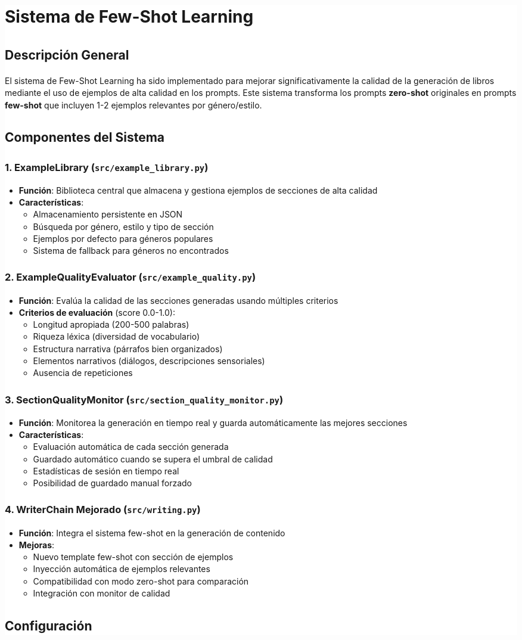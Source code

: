 # Sistema de Few-Shot Learning

## Descripción General

El sistema de Few-Shot Learning ha sido implementado para mejorar significativamente la calidad de la generación de libros mediante el uso de ejemplos de alta calidad en los prompts. Este sistema transforma los prompts **zero-shot** originales en prompts **few-shot** que incluyen 1-2 ejemplos relevantes por género/estilo.

## Componentes del Sistema

### 1. ExampleLibrary (`src/example_library.py`)
- **Función**: Biblioteca central que almacena y gestiona ejemplos de secciones de alta calidad
- **Características**:
  - Almacenamiento persistente en JSON
  - Búsqueda por género, estilo y tipo de sección
  - Ejemplos por defecto para géneros populares
  - Sistema de fallback para géneros no encontrados

### 2. ExampleQualityEvaluator (`src/example_quality.py`)
- **Función**: Evalúa la calidad de las secciones generadas usando múltiples criterios
- **Criterios de evaluación** (score 0.0-1.0):
  - Longitud apropiada (200-500 palabras)
  - Riqueza léxica (diversidad de vocabulario)
  - Estructura narrativa (párrafos bien organizados)
  - Elementos narrativos (diálogos, descripciones sensoriales)
  - Ausencia de repeticiones

### 3. SectionQualityMonitor (`src/section_quality_monitor.py`)
- **Función**: Monitorea la generación en tiempo real y guarda automáticamente las mejores secciones
- **Características**:
  - Evaluación automática de cada sección generada
  - Guardado automático cuando se supera el umbral de calidad
  - Estadísticas de sesión en tiempo real
  - Posibilidad de guardado manual forzado

### 4. WriterChain Mejorado (`src/writing.py`)
- **Función**: Integra el sistema few-shot en la generación de contenido
- **Mejoras**:
  - Nuevo template few-shot con sección de ejemplos
  - Inyección automática de ejemplos relevantes
  - Compatibilidad con modo zero-shot para comparación
  - Integración con monitor de calidad

## Configuración
